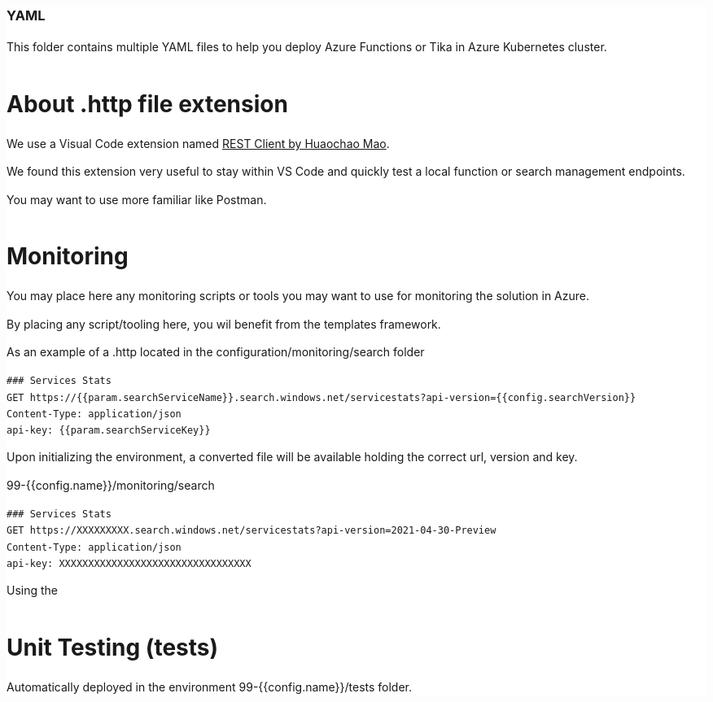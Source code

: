 ### YAML

This folder contains multiple YAML files to help you deploy Azure Functions or Tika in Azure Kubernetes cluster. 

# About .http file extension

We use a Visual Code extension named [REST Client by Huaochao Mao](https://marketplace.visualstudio.com/items?itemName=humao.rest-client).

We found this extension very useful to stay within VS Code and quickly test a local function or search management endpoints. 

You may want to use more familiar like Postman. 

# Monitoring 

You may place here any monitoring scripts or tools you may want to use for monitoring the solution in Azure. 

By placing any script/tooling here, you wil benefit from the templates framework. 

As an example of a .http located in the configuration/monitoring/search folder

```http
### Services Stats
GET https://{{param.searchServiceName}}.search.windows.net/servicestats?api-version={{config.searchVersion}}
Content-Type: application/json
api-key: {{param.searchServiceKey}}
```

Upon initializing the environment, a converted file will be available holding the correct url, version and key. 

99-{{config.name}}/monitoring/search

```http
### Services Stats
GET https://XXXXXXXXX.search.windows.net/servicestats?api-version=2021-04-30-Preview
Content-Type: application/json
api-key: XXXXXXXXXXXXXXXXXXXXXXXXXXXXXXXXX

```

Using the 

# Unit Testing (tests)

Automatically deployed in the environment 99-{{config.name}}/tests folder.


